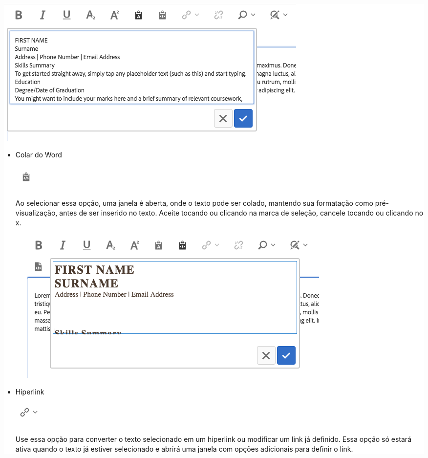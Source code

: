   ![](/help/assets/chlimage_1-59.png)

* Colar do Word

  ![](/help/assets/chlimage_1-60.png)

  Ao selecionar essa opção, uma janela é aberta, onde o texto pode ser colado, mantendo sua formatação como pré-visualização, antes de ser inserido no texto. Aceite tocando ou clicando na marca de seleção, cancele tocando ou clicando no x.

  ![](/help/assets/chlimage_1-61.png)

* Hiperlink

  ![](/help/assets/chlimage_1-62.png)

  Use essa opção para converter o texto selecionado em um hiperlink ou modificar um link já definido. Essa opção só estará ativa quando o texto já estiver selecionado e abrirá uma janela com opções adicionais para definir o link.

